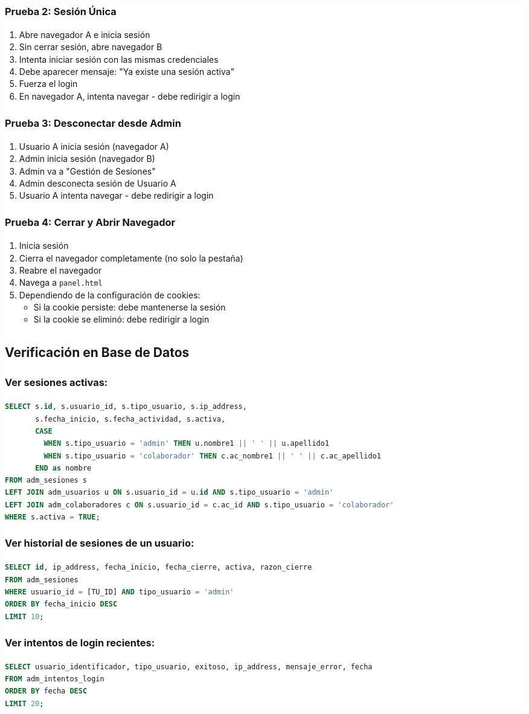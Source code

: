 ### Prueba 2: Sesión Única
1. Abre navegador A e inicia sesión
2. Sin cerrar sesión, abre navegador B
3. Intenta iniciar sesión con las mismas credenciales
4. Debe aparecer mensaje: "Ya existe una sesión activa"
5. Fuerza el login
6. En navegador A, intenta navegar - debe redirigir a login

### Prueba 3: Desconectar desde Admin
1. Usuario A inicia sesión (navegador A)
2. Admin inicia sesión (navegador B)
3. Admin va a "Gestión de Sesiones"
4. Admin desconecta sesión de Usuario A
5. Usuario A intenta navegar - debe redirigir a login

### Prueba 4: Cerrar y Abrir Navegador
1. Inicia sesión
2. Cierra el navegador completamente (no solo la pestaña)
3. Reabre el navegador
4. Navega a `panel.html`
5. Dependiendo de la configuración de cookies:
   - Si la cookie persiste: debe mantenerse la sesión
   - Si la cookie se eliminó: debe redirigir a login

## Verificación en Base de Datos

### Ver sesiones activas:
```sql
SELECT s.id, s.usuario_id, s.tipo_usuario, s.ip_address, 
       s.fecha_inicio, s.fecha_actividad, s.activa,
       CASE 
         WHEN s.tipo_usuario = 'admin' THEN u.nombre1 || ' ' || u.apellido1
         WHEN s.tipo_usuario = 'colaborador' THEN c.ac_nombre1 || ' ' || c.ac_apellido1
       END as nombre
FROM adm_sesiones s
LEFT JOIN adm_usuarios u ON s.usuario_id = u.id AND s.tipo_usuario = 'admin'
LEFT JOIN adm_colaboradores c ON s.usuario_id = c.ac_id AND s.tipo_usuario = 'colaborador'
WHERE s.activa = TRUE;
```

### Ver historial de sesiones de un usuario:
```sql
SELECT id, ip_address, fecha_inicio, fecha_cierre, activa, razon_cierre
FROM adm_sesiones 
WHERE usuario_id = [TU_ID] AND tipo_usuario = 'admin'
ORDER BY fecha_inicio DESC
LIMIT 10;
```

### Ver intentos de login recientes:
```sql
SELECT usuario_identificador, tipo_usuario, exitoso, ip_address, mensaje_error, fecha
FROM adm_intentos_login
ORDER BY fecha DESC
LIMIT 20;
```
